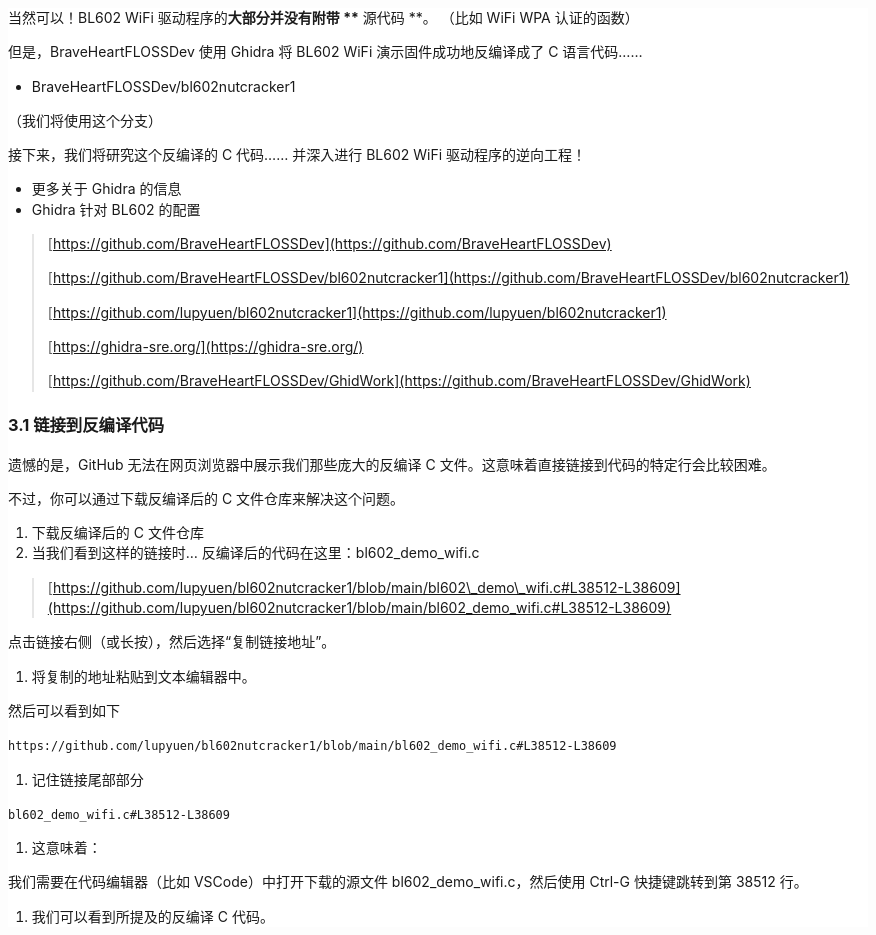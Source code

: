 当然可以！BL602 WiFi 驱动程序的**大部分并没有附带 \*\*** 源代码 \*\*。 （比如 WiFi WPA 认证的函数）

但是，BraveHeartFLOSSDev 使用 Ghidra 将 BL602 WiFi 演示固件成功地反编译成了 C 语言代码……

-   BraveHeartFLOSSDev/bl602nutcracker1

（我们将使用这个分支）

接下来，我们将研究这个反编译的 C 代码…… 并深入进行 BL602 WiFi 驱动程序的逆向工程！

-   更多关于 Ghidra 的信息
-   Ghidra 针对 BL602 的配置

> [https://github.com/BraveHeartFLOSSDev](https://github.com/BraveHeartFLOSSDev)
> 
> [https://github.com/BraveHeartFLOSSDev/bl602nutcracker1](https://github.com/BraveHeartFLOSSDev/bl602nutcracker1)
> 
> [https://github.com/lupyuen/bl602nutcracker1](https://github.com/lupyuen/bl602nutcracker1)
> 
> [https://ghidra-sre.org/](https://ghidra-sre.org/)
> 
> [https://github.com/BraveHeartFLOSSDev/GhidWork](https://github.com/BraveHeartFLOSSDev/GhidWork)

### 3.1 链接到反编译代码

遗憾的是，GitHub 无法在网页浏览器中展示我们那些庞大的反编译 C 文件。这意味着直接链接到代码的特定行会比较困难。

不过，你可以通过下载反编译后的 C 文件仓库来解决这个问题。

1.  下载反编译后的 C 文件仓库
2.  当我们看到这样的链接时… 反编译后的代码在这里：bl602\_demo\_wifi.c

> [https://github.com/lupyuen/bl602nutcracker1/blob/main/bl602\_demo\_wifi.c#L38512-L38609](https://github.com/lupyuen/bl602nutcracker1/blob/main/bl602_demo_wifi.c#L38512-L38609)

点击链接右侧（或长按），然后选择“复制链接地址”。

1.  将复制的地址粘贴到文本编辑器中。

然后可以看到如下

```plain
https://github.com/lupyuen/bl602nutcracker1/blob/main/bl602_demo_wifi.c#L38512-L38609
```

1.  记住链接尾部部分

```plain
bl602_demo_wifi.c#L38512-L38609
```

1.  这意味着：

我们需要在代码编辑器（比如 VSCode）中打开下载的源文件 bl602\_demo\_wifi.c，然后使用 Ctrl-G 快捷键跳转到第 38512 行。

1.  我们可以看到所提及的反编译 C 代码。
